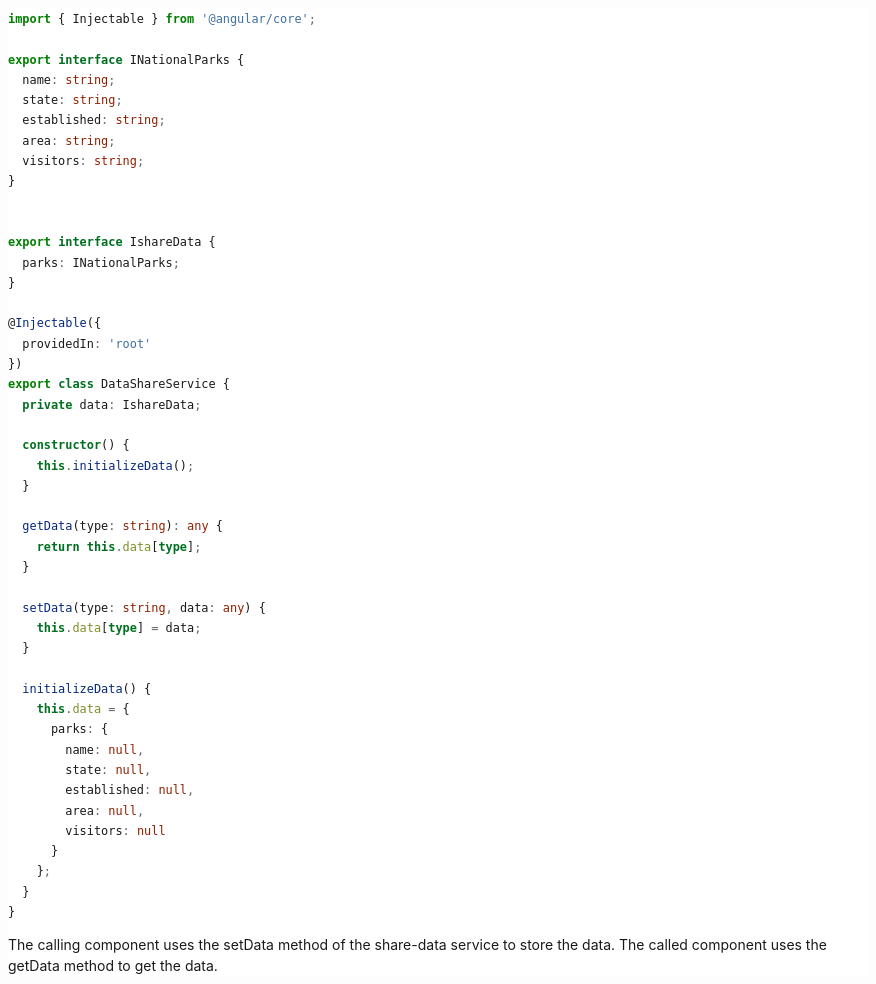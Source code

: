 ```typescript
import { Injectable } from '@angular/core';

export interface INationalParks {
  name: string;
  state: string;
  established: string;
  area: string;
  visitors: string;
}


export interface IshareData {
  parks: INationalParks;
}

@Injectable({
  providedIn: 'root'
})
export class DataShareService {
  private data: IshareData;

  constructor() {
    this.initializeData();
  }

  getData(type: string): any {
    return this.data[type];
  }

  setData(type: string, data: any) {
    this.data[type] = data;
  }

  initializeData() {
    this.data = {
      parks: {
        name: null,
        state: null,
        established: null,
        area: null,
        visitors: null
      }
    };
  }
}

```

The calling component uses the setData method of the share-data service to store the data.   The called component uses the getData method to get the data.  

